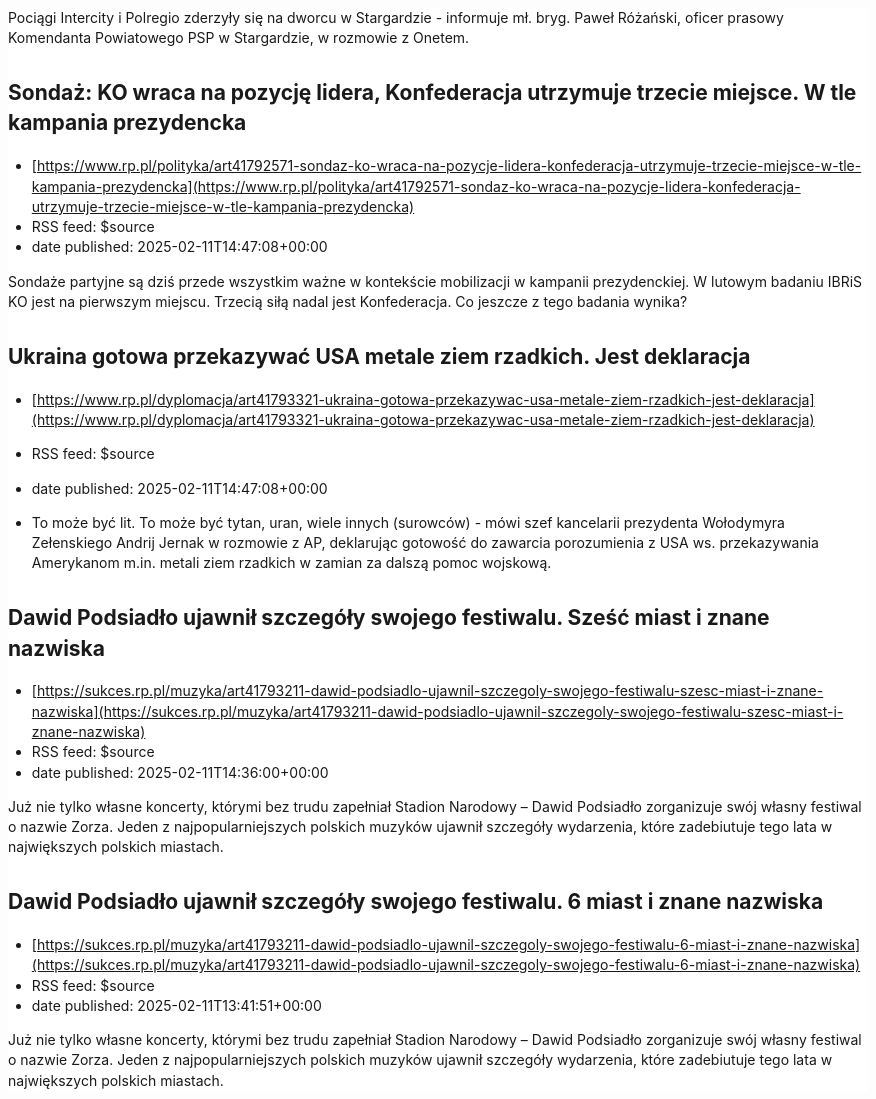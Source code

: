 Pociągi Intercity i Polregio zderzyły się na dworcu w Stargardzie - informuje mł. bryg. Paweł Różański, oficer prasowy Komendanta Powiatowego PSP w Stargardzie, w rozmowie z Onetem.

## Sondaż: KO wraca na pozycję lidera, Konfederacja utrzymuje trzecie miejsce. W tle kampania prezydencka
 - [https://www.rp.pl/polityka/art41792571-sondaz-ko-wraca-na-pozycje-lidera-konfederacja-utrzymuje-trzecie-miejsce-w-tle-kampania-prezydencka](https://www.rp.pl/polityka/art41792571-sondaz-ko-wraca-na-pozycje-lidera-konfederacja-utrzymuje-trzecie-miejsce-w-tle-kampania-prezydencka)
 - RSS feed: $source
 - date published: 2025-02-11T14:47:08+00:00

Sondaże partyjne są dziś przede wszystkim ważne w kontekście mobilizacji w kampanii prezydenckiej. W lutowym badaniu IBRiS KO jest na pierwszym miejscu. Trzecią siłą nadal jest Konfederacja. Co jeszcze z tego badania wynika?

## Ukraina gotowa przekazywać USA metale ziem rzadkich. Jest deklaracja
 - [https://www.rp.pl/dyplomacja/art41793321-ukraina-gotowa-przekazywac-usa-metale-ziem-rzadkich-jest-deklaracja](https://www.rp.pl/dyplomacja/art41793321-ukraina-gotowa-przekazywac-usa-metale-ziem-rzadkich-jest-deklaracja)
 - RSS feed: $source
 - date published: 2025-02-11T14:47:08+00:00

- To może być lit. To może być tytan, uran, wiele innych (surowców) - mówi szef kancelarii prezydenta Wołodymyra Zełenskiego Andrij Jernak w rozmowie z AP, deklarując gotowość do zawarcia porozumienia z USA ws. przekazywania Amerykanom m.in. metali ziem rzadkich w zamian za dalszą pomoc wojskową.

## Dawid Podsiadło ujawnił szczegóły swojego festiwalu. Sześć miast i znane nazwiska
 - [https://sukces.rp.pl/muzyka/art41793211-dawid-podsiadlo-ujawnil-szczegoly-swojego-festiwalu-szesc-miast-i-znane-nazwiska](https://sukces.rp.pl/muzyka/art41793211-dawid-podsiadlo-ujawnil-szczegoly-swojego-festiwalu-szesc-miast-i-znane-nazwiska)
 - RSS feed: $source
 - date published: 2025-02-11T14:36:00+00:00

Już nie tylko własne koncerty, którymi bez trudu zapełniał Stadion Narodowy – Dawid Podsiadło zorganizuje swój własny festiwal o nazwie Zorza. Jeden z najpopularniejszych polskich muzyków ujawnił szczegóły wydarzenia, które zadebiutuje tego lata w największych polskich miastach.

## Dawid Podsiadło ujawnił szczegóły swojego festiwalu. 6 miast i znane nazwiska
 - [https://sukces.rp.pl/muzyka/art41793211-dawid-podsiadlo-ujawnil-szczegoly-swojego-festiwalu-6-miast-i-znane-nazwiska](https://sukces.rp.pl/muzyka/art41793211-dawid-podsiadlo-ujawnil-szczegoly-swojego-festiwalu-6-miast-i-znane-nazwiska)
 - RSS feed: $source
 - date published: 2025-02-11T13:41:51+00:00

Już nie tylko własne koncerty, którymi bez trudu zapełniał Stadion Narodowy – Dawid Podsiadło zorganizuje swój własny festiwal o nazwie Zorza. Jeden z najpopularniejszych polskich muzyków ujawnił szczegóły wydarzenia, które zadebiutuje tego lata w największych polskich miastach.
